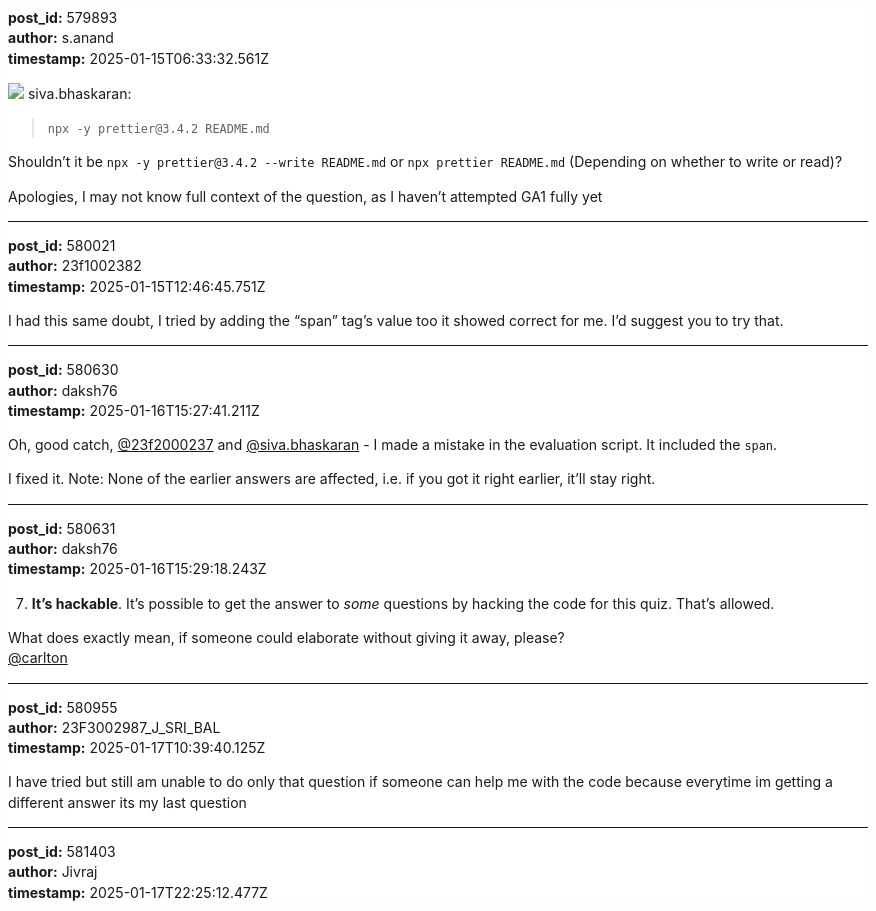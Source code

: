 
**post_id:** 579893  
**author:** s.anand  
**timestamp:** 2025-01-15T06:33:32.561Z

![](https://dub1.discourse-cdn.com/flex013/user_avatar/discourse.onlinedegree.iitm.ac.in/siva.bhaskaran/48/12463_2.png) siva.bhaskaran:

> `npx -y prettier@3.4.2 README.md`

Shouldn’t it be `npx -y prettier@3.4.2 --write README.md` or `npx prettier README.md` (Depending on whether to write or read)?

Apologies, I may not know full context of the question, as I haven’t attempted GA1 fully yet

---

**post_id:** 580021  
**author:** 23f1002382  
**timestamp:** 2025-01-15T12:46:45.751Z

I had this same doubt, I tried by adding the “span” tag’s value too it showed correct for me. I’d suggest you to try that.

---

**post_id:** 580630  
**author:** daksh76  
**timestamp:** 2025-01-16T15:27:41.211Z

Oh, good catch, [@23f2000237](/u/23f2000237) and [@siva.bhaskaran](/u/siva.bhaskaran) - I made a mistake in the evaluation script. It included the `span`.

I fixed it. Note: None of the earlier answers are affected, i.e. if you got it right earlier, it’ll stay right.

---

**post_id:** 580631  
**author:** daksh76  
**timestamp:** 2025-01-16T15:29:18.243Z

7. **It’s hackable**. It’s possible to get the answer to *some* questions by hacking the code for this quiz. That’s allowed.

What does exactly mean, if someone could elaborate without giving it away, please?  
[@carlton](/u/carlton)

---

**post_id:** 580955  
**author:** 23F3002987_J_SRI_BAL  
**timestamp:** 2025-01-17T10:39:40.125Z

I have tried but still am unable to do only that question if someone can help me with the code because everytime im getting a different answer its my last question

---

**post_id:** 581403  
**author:** Jivraj  
**timestamp:** 2025-01-17T22:25:12.477Z
